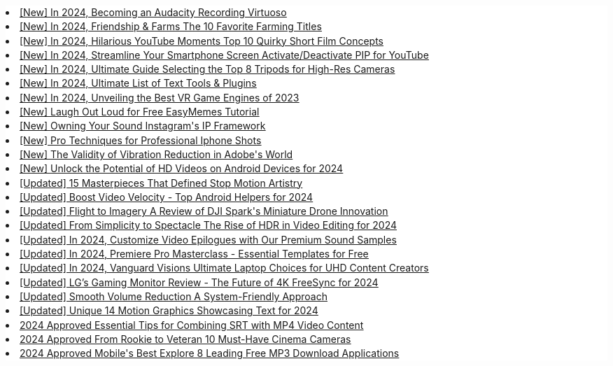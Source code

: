 <li><a href="https://fox-direct.techidaily.com/new-in-2024-becoming-an-audacity-recording-virtuoso/"><u>[New] In 2024, Becoming an Audacity Recording Virtuoso</u></a></li>
<li><a href="https://on-screen-recording.techidaily.com/new-in-2024-friendship-and-farms-the-10-favorite-farming-titles/"><u>[New] In 2024, Friendship & Farms  The 10 Favorite Farming Titles</u></a></li>
<li><a href="https://eaxpv-info.techidaily.com/new-in-2024-hilarious-youtube-moments-top-10-quirky-short-film-concepts/"><u>[New] In 2024, Hilarious YouTube Moments  Top 10 Quirky Short Film Concepts</u></a></li>
<li><a href="https://fox-direct.techidaily.com/new-in-2024-streamline-your-smartphone-screen-activatedeactivate-pip-for-youtube/"><u>[New] In 2024, Streamline Your Smartphone Screen  Activate/Deactivate PIP for YouTube</u></a></li>
<li><a href="https://fox-direct.techidaily.com/new-in-2024-ultimate-guide-selecting-the-top-8-tripods-for-high-res-cameras/"><u>[New] In 2024, Ultimate Guide  Selecting the Top 8 Tripods for High-Res Cameras</u></a></li>
<li><a href="https://fox-direct.techidaily.com/new-in-2024-ultimate-list-of-text-tools-and-plugins/"><u>[New] In 2024, Ultimate List of Text Tools & Plugins</u></a></li>
<li><a href="https://fox-direct.techidaily.com/new-in-2024-unveiling-the-best-vr-game-engines-of-2023/"><u>[New] In 2024, Unveiling the Best VR Game Engines of 2023</u></a></li>
<li><a href="https://fox-direct.techidaily.com/new-laugh-out-loud-for-free-easymemes-tutorial/"><u>[New] Laugh Out Loud for Free  EasyMemes Tutorial</u></a></li>
<li><a href="https://fox-direct.techidaily.com/new-owning-your-sound-instagrams-ip-framework/"><u>[New] Owning Your Sound  Instagram's IP Framework</u></a></li>
<li><a href="https://fox-direct.techidaily.com/new-pro-techniques-for-professional-iphone-shots/"><u>[New] Pro Techniques for Professional Iphone Shots</u></a></li>
<li><a href="https://fox-direct.techidaily.com/new-the-validity-of-vibration-reduction-in-adobes-world/"><u>[New] The Validity of Vibration Reduction in Adobe's World</u></a></li>
<li><a href="https://fox-direct.techidaily.com/new-unlock-the-potential-of-hd-videos-on-android-devices-for-2024/"><u>[New] Unlock the Potential of HD Videos on Android Devices for 2024</u></a></li>
<li><a href="https://extra-hints.techidaily.com/updated-15-masterpieces-that-defined-stop-motion-artistry/"><u>[Updated] 15 Masterpieces That Defined Stop Motion Artistry</u></a></li>
<li><a href="https://fox-direct.techidaily.com/updated-boost-video-velocity-top-android-helpers-for-2024/"><u>[Updated] Boost Video Velocity - Top Android Helpers for 2024</u></a></li>
<li><a href="https://fox-direct.techidaily.com/updated-flight-to-imagery-a-review-of-dji-sparks-miniature-drone-innovation/"><u>[Updated] Flight to Imagery  A Review of DJI Spark's Miniature Drone Innovation</u></a></li>
<li><a href="https://fox-direct.techidaily.com/updated-from-simplicity-to-spectacle-the-rise-of-hdr-in-video-editing-for-2024/"><u>[Updated] From Simplicity to Spectacle  The Rise of HDR in Video Editing for 2024</u></a></li>
<li><a href="https://fox-direct.techidaily.com/updated-in-2024-customize-video-epilogues-with-our-premium-sound-samples/"><u>[Updated] In 2024, Customize Video Epilogues with Our Premium Sound Samples</u></a></li>
<li><a href="https://fox-direct.techidaily.com/updated-in-2024-premiere-pro-masterclass-essential-templates-for-free/"><u>[Updated] In 2024, Premiere Pro Masterclass - Essential Templates for Free</u></a></li>
<li><a href="https://fox-direct.techidaily.com/updated-in-2024-vanguard-visions-ultimate-laptop-choices-for-uhd-content-creators/"><u>[Updated] In 2024, Vanguard Visions  Ultimate Laptop Choices for UHD Content Creators</u></a></li>
<li><a href="https://fox-direct.techidaily.com/updated-lgs-gaming-monitor-review-the-future-of-4k-freesync-for-2024/"><u>[Updated] LG’s Gaming Monitor Review - The Future of 4K FreeSync for 2024</u></a></li>
<li><a href="https://fox-direct.techidaily.com/updated-smooth-volume-reduction-a-system-friendly-approach/"><u>[Updated] Smooth Volume Reduction  A System-Friendly Approach</u></a></li>
<li><a href="https://fox-direct.techidaily.com/updated-unique-14-motion-graphics-showcasing-text-for-2024/"><u>[Updated] Unique 14 Motion Graphics Showcasing Text for 2024</u></a></li>
<li><a href="https://article-knowledge.techidaily.com/2024-approved-essential-tips-for-combining-srt-with-mp4-video-content/"><u>2024 Approved  Essential Tips for Combining SRT with MP4 Video Content</u></a></li>
<li><a href="https://some-knowledge.techidaily.com/2024-approved-from-rookie-to-veteran-10-must-have-cinema-cameras/"><u>2024 Approved  From Rookie to Veteran  10 Must-Have Cinema Cameras</u></a></li>
<li><a href="https://extra-approaches.techidaily.com/2024-approved-mobiles-best-explore-8-leading-free-mp3-download-applications/"><u>2024 Approved  Mobile's Best  Explore 8 Leading Free MP3 Download Applications</u></a></li>